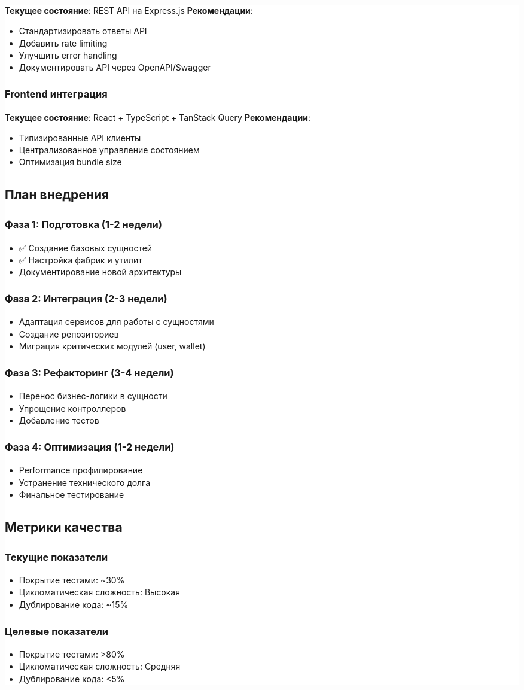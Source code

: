 **Текущее состояние**: REST API на Express.js
**Рекомендации**:
- Стандартизировать ответы API
- Добавить rate limiting
- Улучшить error handling
- Документировать API через OpenAPI/Swagger

### Frontend интеграция

**Текущее состояние**: React + TypeScript + TanStack Query
**Рекомендации**:
- Типизированные API клиенты
- Централизованное управление состоянием
- Оптимизация bundle size

## План внедрения

### Фаза 1: Подготовка (1-2 недели)
- ✅ Создание базовых сущностей
- ✅ Настройка фабрик и утилит
- Документирование новой архитектуры

### Фаза 2: Интеграция (2-3 недели)
- Адаптация сервисов для работы с сущностями
- Создание репозиториев
- Миграция критических модулей (user, wallet)

### Фаза 3: Рефакторинг (3-4 недели)
- Перенос бизнес-логики в сущности
- Упрощение контроллеров
- Добавление тестов

### Фаза 4: Оптимизация (1-2 недели)
- Performance профилирование
- Устранение технического долга
- Финальное тестирование

## Метрики качества

### Текущие показатели
- Покрытие тестами: ~30%
- Цикломатическая сложность: Высокая
- Дублирование кода: ~15%

### Целевые показатели
- Покрытие тестами: >80%
- Цикломатическая сложность: Средняя
- Дублирование кода: <5%

